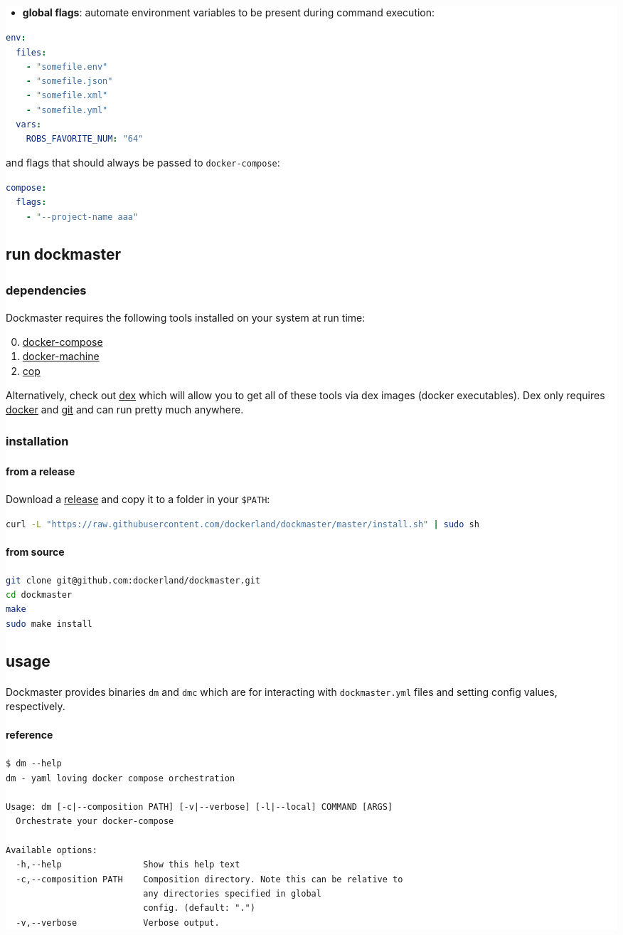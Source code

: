 - **global flags**: automate environment variables to be present during command execution:
 ```yaml
 env:
   files:
     - "somefile.env"
     - "somefile.json"
     - "somefile.xml"
     - "somefile.yml"
   vars:
     ROBS_FAVORITE_NUM: "64"
 ```
 and flags that should always be passed to `docker-compose`:
 ```yaml
 compose:
   flags:
     - "--project-name aaa"
 ```

## run dockmaster
### dependencies
Dockmaster requires the following tools installed on your system at run time:

0. [docker-compose](https://docs.docker.com/compose/install/)
1. [docker-machine](https://docs.docker.com/machine/install-machine)
2. [cop](https://github.com/jasmith590/COP)

Alternatively, check out [dex](https://github.com/dockerland/dex) which will allow you to get all of these tools via dex images (docker executables). Dex only requires [docker](https://www.docker.com/) and [git](https://git-scm.com/) and can run pretty much anywhere.

### installation

#### from a release
Download a [release](https://github.com/dockerland/dockmaster/releases) and copy it to a folder in your `$PATH`:
```bash
curl -L "https://raw.githubusercontent.com/dockerland/dockmaster/master/install.sh" | sudo sh
```

#### from source
```bash
git clone git@github.com:dockerland/dockmaster.git
cd dockmaster
make
sudo make install
```

## usage
Dockmaster provides binaries `dm` and `dmc` which are for interacting with `dockmaster.yml` files and setting config values, respectively.
#### reference
```
$ dm --help
dm - yaml loving docker compose orchestration

Usage: dm [-c|--composition PATH] [-v|--verbose] [-l|--local] COMMAND [ARGS]
  Orchestrate your docker-compose

Available options:
  -h,--help                Show this help text
  -c,--composition PATH    Composition directory. Note this can be relative to
                           any directories specified in global
                           config. (default: ".")
  -v,--verbose             Verbose output.
```